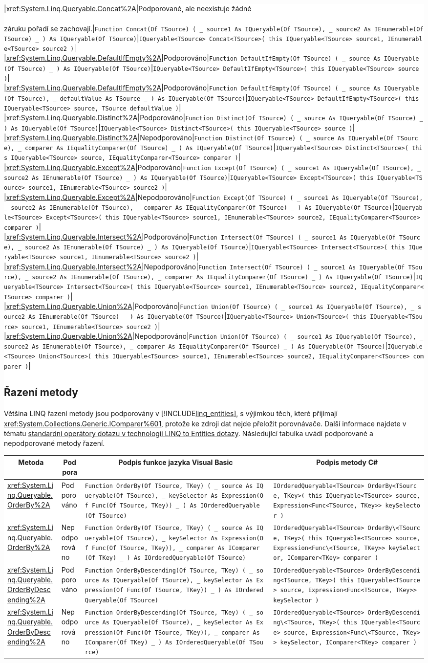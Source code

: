 |<xref:System.Linq.Queryable.Concat%2A>|Podporované, ale neexistuje žádné<br /><br /> záruku pořadí se zachovají.|`Function Concat(Of TSource) ( _ source1 As IQueryable(Of TSource), _ source2 As IEnumerable(Of TSource) _ ) As IQueryable(Of TSource)`|`IQueryable<TSource> Concat<TSource>( this IQueryable<TSource> source1, IEnumerable<TSource> source2 )`|  
|<xref:System.Linq.Queryable.DefaultIfEmpty%2A>|Podporováno|`Function DefaultIfEmpty(Of TSource) ( _ source As IQueryable(Of TSource) _ ) As IQueryable(Of TSource)`|`IQueryable<TSource> DefaultIfEmpty<TSource>( this IQueryable<TSource> source )`|  
|<xref:System.Linq.Queryable.DefaultIfEmpty%2A>|Podporováno|`Function DefaultIfEmpty(Of TSource) ( _ source As IQueryable(Of TSource), _ defaultValue As TSource _ ) As IQueryable(Of TSource)`|`IQueryable<TSource> DefaultIfEmpty<TSource>( this IQueryable<TSource> source, TSource defaultValue )`|  
|<xref:System.Linq.Queryable.Distinct%2A>|Podporováno|`Function Distinct(Of TSource) ( _ source As IQueryable(Of TSource) _ ) As IQueryable(Of TSource)`|`IQueryable<TSource> Distinct<TSource>( this IQueryable<TSource> source )`|  
|<xref:System.Linq.Queryable.Distinct%2A>|Nepodporováno|`Function Distinct(Of TSource) ( _ source As IQueryable(Of TSource), _ comparer As IEqualityComparer(Of TSource) _ ) As IQueryable(Of TSource)`|`IQueryable<TSource> Distinct<TSource>( this IQueryable<TSource> source, IEqualityComparer<TSource> comparer )`|  
|<xref:System.Linq.Queryable.Except%2A>|Podporováno|`Function Except(Of TSource) ( _ source1 As IQueryable(Of TSource), _ source2 As IEnumerable(Of TSource) _ ) As IQueryable(Of TSource)`|`IQueryable<TSource> Except<TSource>( this IQueryable<TSource> source1, IEnumerable<TSource> source2 )`|  
|<xref:System.Linq.Queryable.Except%2A>|Nepodporováno|`Function Except(Of TSource) ( _ source1 As IQueryable(Of TSource), _ source2 As IEnumerable(Of TSource), _ comparer As IEqualityComparer(Of TSource) _ ) As IQueryable(Of TSource)`|`IQueryable<TSource> Except<TSource>( this IQueryable<TSource> source1, IEnumerable<TSource> source2, IEqualityComparer<TSource> comparer )`|  
|<xref:System.Linq.Queryable.Intersect%2A>|Podporováno|`Function Intersect(Of TSource) ( _ source1 As IQueryable(Of TSource), _ source2 As IEnumerable(Of TSource) _ ) As IQueryable(Of TSource)`|`IQueryable<TSource> Intersect<TSource>( this IQueryable<TSource> source1, IEnumerable<TSource> source2 )`|  
|<xref:System.Linq.Queryable.Intersect%2A>|Nepodporováno|`Function Intersect(Of TSource) ( _ source1 As IQueryable(Of TSource), _ source2 As IEnumerable(Of TSource), _ comparer As IEqualityComparer(Of TSource) _ ) As IQueryable(Of TSource)`|`IQueryable<TSource> Intersect<TSource>( this IQueryable<TSource> source1, IEnumerable<TSource> source2, IEqualityComparer<TSource> comparer )`|  
|<xref:System.Linq.Queryable.Union%2A>|Podporováno|`Function Union(Of TSource) ( _ source1 As IQueryable(Of TSource), _ source2 As IEnumerable(Of TSource) _ ) As IQueryable(Of TSource)`|`IQueryable<TSource> Union<TSource>( this IQueryable<TSource> source1, IEnumerable<TSource> source2 )`|  
|<xref:System.Linq.Queryable.Union%2A>|Nepodporováno|`Function Union(Of TSource) ( _ source1 As IQueryable(Of TSource), _ source2 As IEnumerable(Of TSource), _ comparer As IEqualityComparer(Of TSource) _ ) As IQueryable(Of TSource)`|`IQueryable<TSource> Union<TSource>( this IQueryable<TSource> source1, IEnumerable<TSource> source2, IEqualityComparer<TSource> comparer )`|  
  
## <a name="ordering-methods"></a>Řazení metody  
 Většina LINQ řazení metody jsou podporovány v [!INCLUDE[linq_entities](../../../../../../includes/linq-entities-md.md)], s výjimkou těch, které přijímají <xref:System.Collections.Generic.IComparer%601>, protože ke zdroji dat nejde přeložit porovnávače. Další informace najdete v tématu [standardní operátory dotazu v technologii LINQ to Entities dotazy](../../../../../../docs/framework/data/adonet/ef/language-reference/standard-query-operators-in-linq-to-entities-queries.md). Následující tabulka uvádí podporované a nepodporované metody řazení.  
  
|Metoda|Podpora|Podpis funkce jazyka Visual Basic|Podpis metody C#|  
|------------|-------------|-------------------------------------|--------------------------|  
|<xref:System.Linq.Queryable.OrderBy%2A>|Podporováno|`Function OrderBy(Of TSource, TKey) ( _ source As IQueryable(Of TSource), _ keySelector As Expression(Of Func(Of TSource, TKey)) _ ) As IOrderedQueryable(Of TSource)`|`IOrderedQueryable<TSource> OrderBy<TSource, TKey>( this IQueryable<TSource> source, Expression<Func<TSource, TKey>> keySelector )`|  
|<xref:System.Linq.Queryable.OrderBy%2A>|Nepodporováno|`Function OrderBy(Of TSource, TKey) ( _ source As IQueryable(Of TSource), _ keySelector As Expression(Of Func(Of TSource, TKey)), _ comparer As IComparer(Of TKey) _ ) As IOrderedQueryable(Of TSource)`|`IOrderedQueryable<TSource> OrderBy\<TSource, TKey>( this IQueryable<TSource> source, Expression<Func\<TSource, TKey>> keySelector, IComparer<TKey> comparer )`|  
|<xref:System.Linq.Queryable.OrderByDescending%2A>|Podporováno|`Function OrderByDescending(Of TSource, TKey) ( _ source As IQueryable(Of TSource), _ keySelector As Expression(Of Func(Of TSource, TKey)) _ ) As IOrderedQueryable(Of TSource)`|`IOrderedQueryable<TSource> OrderByDescending<TSource, TKey>( this IQueryable<TSource> source, Expression<Func<TSource, TKey>> keySelector )`|  
|<xref:System.Linq.Queryable.OrderByDescending%2A>|Nepodporováno|`Function OrderByDescending(Of TSource, TKey) ( _ source As IQueryable(Of TSource), _ keySelector As Expression(Of Func(Of TSource, TKey)), _ comparer As IComparer(Of TKey) _ ) As IOrderedQueryable(Of TSource)`|`IOrderedQueryable<TSource> OrderByDescending\<TSource, TKey>( this IQueryable<TSource> source, Expression<Func\<TSource, TKey>> keySelector, IComparer<TKey> comparer )`|  